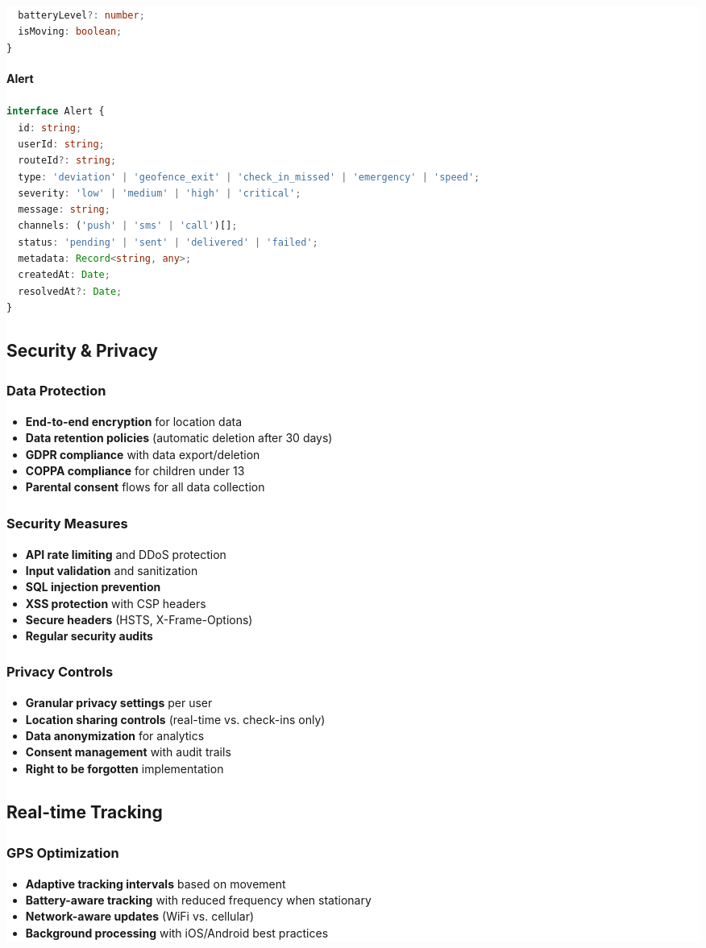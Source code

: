 ```typescript
  batteryLevel?: number;
  isMoving: boolean;
}
```

#### Alert
```typescript
interface Alert {
  id: string;
  userId: string;
  routeId?: string;
  type: 'deviation' | 'geofence_exit' | 'check_in_missed' | 'emergency' | 'speed';
  severity: 'low' | 'medium' | 'high' | 'critical';
  message: string;
  channels: ('push' | 'sms' | 'call')[];
  status: 'pending' | 'sent' | 'delivered' | 'failed';
  metadata: Record<string, any>;
  createdAt: Date;
  resolvedAt?: Date;
}
```

## Security & Privacy

### Data Protection
- **End-to-end encryption** for location data
- **Data retention policies** (automatic deletion after 30 days)
- **GDPR compliance** with data export/deletion
- **COPPA compliance** for children under 13
- **Parental consent** flows for all data collection

### Security Measures
- **API rate limiting** and DDoS protection
- **Input validation** and sanitization
- **SQL injection prevention**
- **XSS protection** with CSP headers
- **Secure headers** (HSTS, X-Frame-Options)
- **Regular security audits**

### Privacy Controls
- **Granular privacy settings** per user
- **Location sharing controls** (real-time vs. check-ins only)
- **Data anonymization** for analytics
- **Consent management** with audit trails
- **Right to be forgotten** implementation

## Real-time Tracking

### GPS Optimization
- **Adaptive tracking intervals** based on movement
- **Battery-aware tracking** with reduced frequency when stationary
- **Network-aware updates** (WiFi vs. cellular)
- **Background processing** with iOS/Android best practices
